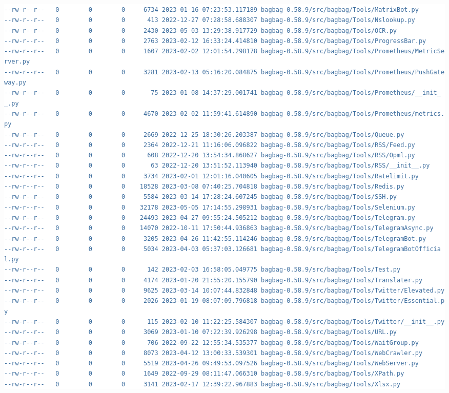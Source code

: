 ```diff
--rw-r--r--   0        0        0     6734 2023-01-16 07:23:53.117189 bagbag-0.58.9/src/bagbag/Tools/MatrixBot.py
--rw-r--r--   0        0        0      413 2022-12-27 07:28:58.688307 bagbag-0.58.9/src/bagbag/Tools/Nslookup.py
--rw-r--r--   0        0        0     2430 2023-05-03 13:29:38.917729 bagbag-0.58.9/src/bagbag/Tools/OCR.py
--rw-r--r--   0        0        0     2763 2023-02-12 16:33:24.414810 bagbag-0.58.9/src/bagbag/Tools/ProgressBar.py
--rw-r--r--   0        0        0     1607 2023-02-02 12:01:54.298178 bagbag-0.58.9/src/bagbag/Tools/Prometheus/MetricServer.py
--rw-r--r--   0        0        0     3281 2023-02-13 05:16:20.084875 bagbag-0.58.9/src/bagbag/Tools/Prometheus/PushGateway.py
--rw-r--r--   0        0        0       75 2023-01-08 14:37:29.001741 bagbag-0.58.9/src/bagbag/Tools/Prometheus/__init__.py
--rw-r--r--   0        0        0     4670 2023-02-02 11:59:41.614890 bagbag-0.58.9/src/bagbag/Tools/Prometheus/metrics.py
--rw-r--r--   0        0        0     2669 2022-12-25 18:30:26.203387 bagbag-0.58.9/src/bagbag/Tools/Queue.py
--rw-r--r--   0        0        0     2364 2022-12-21 11:16:06.096822 bagbag-0.58.9/src/bagbag/Tools/RSS/Feed.py
--rw-r--r--   0        0        0      608 2022-12-20 13:54:34.868627 bagbag-0.58.9/src/bagbag/Tools/RSS/Opml.py
--rw-r--r--   0        0        0       63 2022-12-20 13:51:52.113940 bagbag-0.58.9/src/bagbag/Tools/RSS/__init__.py
--rw-r--r--   0        0        0     3734 2023-02-01 12:01:16.040605 bagbag-0.58.9/src/bagbag/Tools/Ratelimit.py
--rw-r--r--   0        0        0    18528 2023-03-08 07:40:25.704818 bagbag-0.58.9/src/bagbag/Tools/Redis.py
--rw-r--r--   0        0        0     5584 2023-03-14 17:28:24.607245 bagbag-0.58.9/src/bagbag/Tools/SSH.py
--rw-r--r--   0        0        0    32178 2023-05-05 17:14:55.298931 bagbag-0.58.9/src/bagbag/Tools/Selenium.py
--rw-r--r--   0        0        0    24493 2023-04-27 09:55:24.505212 bagbag-0.58.9/src/bagbag/Tools/Telegram.py
--rw-r--r--   0        0        0    14070 2022-10-11 17:50:44.936863 bagbag-0.58.9/src/bagbag/Tools/TelegramAsync.py
--rw-r--r--   0        0        0     3205 2023-04-26 11:42:55.114246 bagbag-0.58.9/src/bagbag/Tools/TelegramBot.py
--rw-r--r--   0        0        0     5034 2023-04-03 05:37:03.126681 bagbag-0.58.9/src/bagbag/Tools/TelegramBotOfficial.py
--rw-r--r--   0        0        0      142 2023-02-03 16:58:05.049775 bagbag-0.58.9/src/bagbag/Tools/Test.py
--rw-r--r--   0        0        0     4174 2023-01-20 21:55:20.155790 bagbag-0.58.9/src/bagbag/Tools/Translater.py
--rw-r--r--   0        0        0     9625 2023-03-14 10:07:44.832848 bagbag-0.58.9/src/bagbag/Tools/Twitter/Elevated.py
--rw-r--r--   0        0        0     2026 2023-01-19 08:07:09.796818 bagbag-0.58.9/src/bagbag/Tools/Twitter/Essential.py
--rw-r--r--   0        0        0      115 2023-02-10 11:22:25.584307 bagbag-0.58.9/src/bagbag/Tools/Twitter/__init__.py
--rw-r--r--   0        0        0     3069 2023-01-10 07:22:39.926298 bagbag-0.58.9/src/bagbag/Tools/URL.py
--rw-r--r--   0        0        0      706 2022-09-22 12:55:34.535377 bagbag-0.58.9/src/bagbag/Tools/WaitGroup.py
--rw-r--r--   0        0        0     8073 2023-04-12 13:00:33.539301 bagbag-0.58.9/src/bagbag/Tools/WebCrawler.py
--rw-r--r--   0        0        0     5519 2023-04-26 09:49:53.097526 bagbag-0.58.9/src/bagbag/Tools/WebServer.py
--rw-r--r--   0        0        0     1649 2022-09-29 08:11:47.066310 bagbag-0.58.9/src/bagbag/Tools/XPath.py
--rw-r--r--   0        0        0     3141 2023-02-17 12:39:22.967883 bagbag-0.58.9/src/bagbag/Tools/Xlsx.py
```